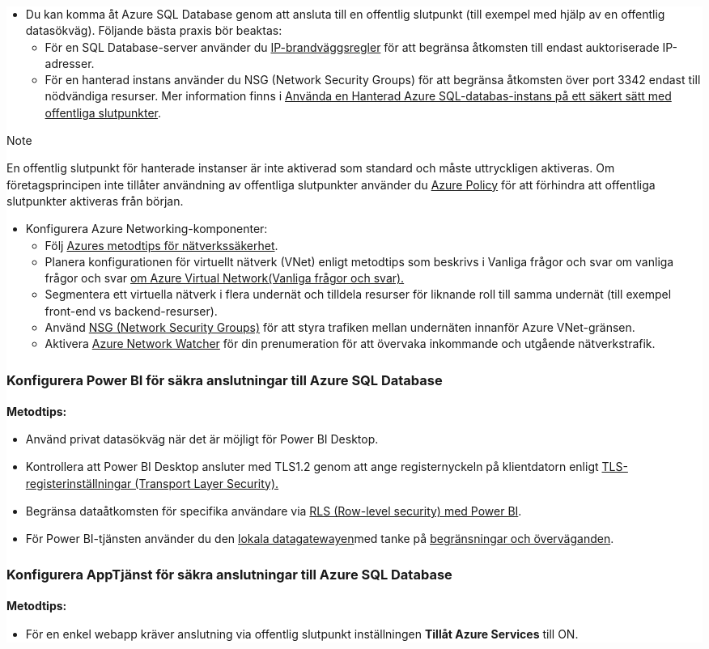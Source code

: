 - Du kan komma åt Azure SQL Database genom att ansluta till en offentlig slutpunkt (till exempel med hjälp av en offentlig datasökväg). Följande bästa praxis bör beaktas: 
  - För en SQL Database-server använder du [IP-brandväggsregler](sql-database-firewall-configure.md) för att begränsa åtkomsten till endast auktoriserade IP-adresser.
  - För en hanterad instans använder du NSG (Network Security Groups) för att begränsa åtkomsten över port 3342 endast till nödvändiga resurser. Mer information finns i [Använda en Hanterad Azure SQL-databas-instans på ett säkert sätt med offentliga slutpunkter](sql-database-managed-instance-public-endpoint-securely.md). 

> [!NOTE]
> En offentlig slutpunkt för hanterade instanser är inte aktiverad som standard och måste uttryckligen aktiveras. Om företagsprincipen inte tillåter användning av offentliga slutpunkter använder du [Azure Policy](../governance/policy/overview.md) för att förhindra att offentliga slutpunkter aktiveras från början.

- Konfigurera Azure Networking-komponenter: 
  - Följ [Azures metodtips för nätverkssäkerhet](../security/fundamentals/network-best-practices.md).
  - Planera konfigurationen för virtuellt nätverk (VNet) enligt metodtips som beskrivs i Vanliga frågor och svar om vanliga frågor och svar [om Azure Virtual Network(Vanliga frågor och svar).](../virtual-network/virtual-networks-faq.md) 
  - Segmentera ett virtuella nätverk i flera undernät och tilldela resurser för liknande roll till samma undernät (till exempel front-end vs backend-resurser).
  - Använd [NSG (Network Security Groups)](../virtual-network/security-overview.md) för att styra trafiken mellan undernäten innanför Azure VNet-gränsen.
  - Aktivera [Azure Network Watcher](../network-watcher/network-watcher-monitoring-overview.md) för din prenumeration för att övervaka inkommande och utgående nätverkstrafik.

### <a name="configure-power-bi-for-secure-connections-to-azure-sql-database"></a>Konfigurera Power BI för säkra anslutningar till Azure SQL Database

**Metodtips:**

- Använd privat datasökväg när det är möjligt för Power BI Desktop. 

- Kontrollera att Power BI Desktop ansluter med TLS1.2 genom att ange registernyckeln på klientdatorn enligt [TLS-registerinställningar (Transport Layer Security).](https://docs.microsoft.com/windows-server/security/tls/tls-registry-settings) 

- Begränsa dataåtkomsten för specifika användare via [RLS (Row-level security) med Power BI](https://docs.microsoft.com/power-bi/service-admin-rls). 

- För Power BI-tjänsten använder du den [lokala datagatewayen](https://docs.microsoft.com/power-bi/service-gateway-onprem)med tanke på [begränsningar och överväganden](https://docs.microsoft.com/power-bi/service-gateway-deployment-guidance#installation-considerations-for-the-on-premises-data-gateway).

### <a name="configure-app-service-for-secure-connections-to-azure-sql-database"></a>Konfigurera AppTjänst för säkra anslutningar till Azure SQL Database

**Metodtips:**

- För en enkel webapp kräver anslutning via offentlig slutpunkt inställningen **Tillåt Azure Services** till ON. 
